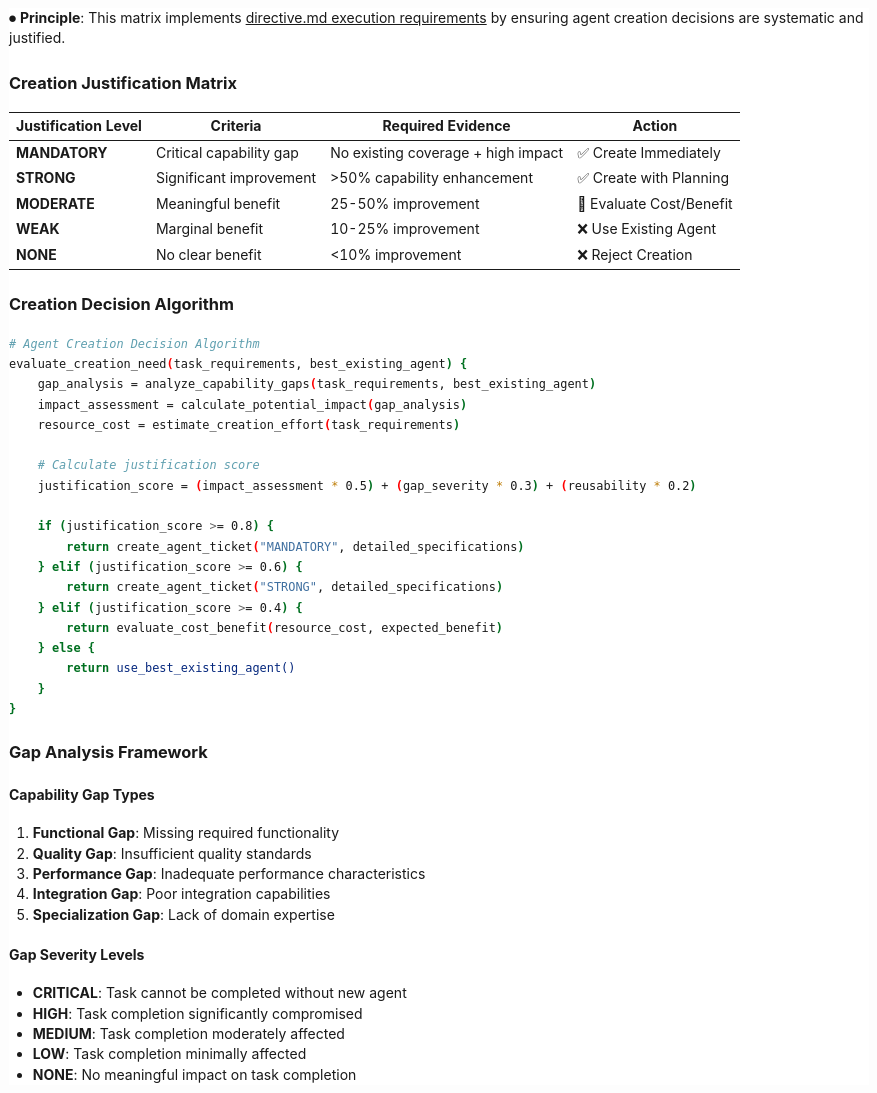 ⏺ **Principle**: This matrix implements [directive.md execution requirements](../principles/directive.md) by ensuring agent creation decisions are systematic and justified.

### Creation Justification Matrix

| Justification Level | Criteria | Required Evidence | Action |
|-------------------|----------|-------------------|---------|
| **MANDATORY** | Critical capability gap | No existing coverage + high impact | ✅ Create Immediately |
| **STRONG** | Significant improvement | >50% capability enhancement | ✅ Create with Planning |
| **MODERATE** | Meaningful benefit | 25-50% improvement | 🤔 Evaluate Cost/Benefit |
| **WEAK** | Marginal benefit | 10-25% improvement | ❌ Use Existing Agent |
| **NONE** | No clear benefit | <10% improvement | ❌ Reject Creation |

### Creation Decision Algorithm

```bash
# Agent Creation Decision Algorithm
evaluate_creation_need(task_requirements, best_existing_agent) {
    gap_analysis = analyze_capability_gaps(task_requirements, best_existing_agent)
    impact_assessment = calculate_potential_impact(gap_analysis)
    resource_cost = estimate_creation_effort(task_requirements)
    
    # Calculate justification score
    justification_score = (impact_assessment * 0.5) + (gap_severity * 0.3) + (reusability * 0.2)
    
    if (justification_score >= 0.8) {
        return create_agent_ticket("MANDATORY", detailed_specifications)
    } elif (justification_score >= 0.6) {
        return create_agent_ticket("STRONG", detailed_specifications)
    } elif (justification_score >= 0.4) {
        return evaluate_cost_benefit(resource_cost, expected_benefit)
    } else {
        return use_best_existing_agent()
    }
}
```

### Gap Analysis Framework

#### Capability Gap Types
1. **Functional Gap**: Missing required functionality
2. **Quality Gap**: Insufficient quality standards
3. **Performance Gap**: Inadequate performance characteristics
4. **Integration Gap**: Poor integration capabilities
5. **Specialization Gap**: Lack of domain expertise

#### Gap Severity Levels
- **CRITICAL**: Task cannot be completed without new agent
- **HIGH**: Task completion significantly compromised
- **MEDIUM**: Task completion moderately affected
- **LOW**: Task completion minimally affected
- **NONE**: No meaningful impact on task completion
